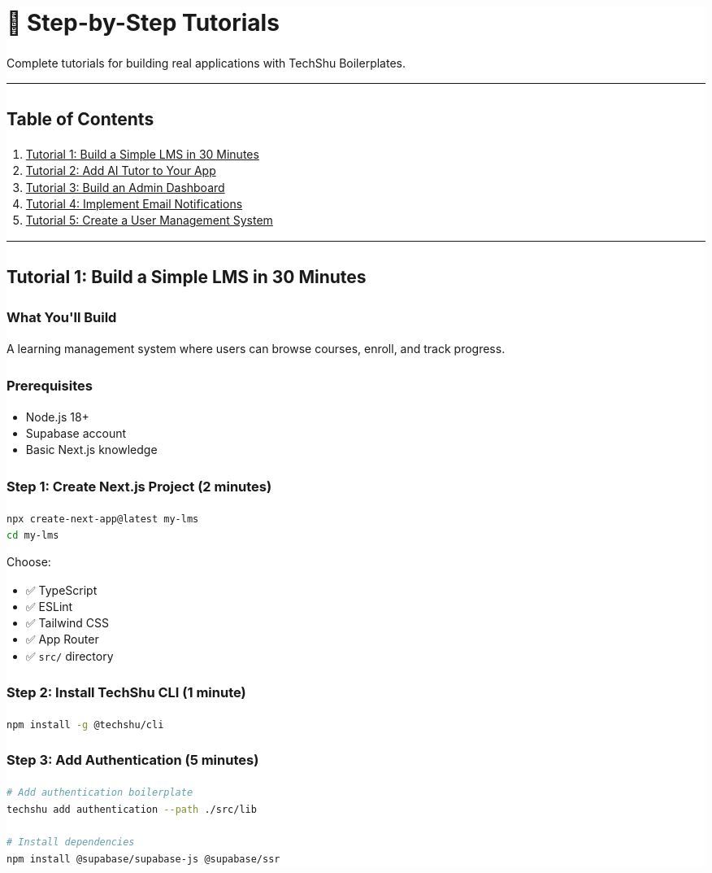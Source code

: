 # 📖 Step-by-Step Tutorials

Complete tutorials for building real applications with TechShu Boilerplates.

---

## Table of Contents

1. [Tutorial 1: Build a Simple LMS in 30 Minutes](#tutorial-1-build-a-simple-lms-in-30-minutes)
2. [Tutorial 2: Add AI Tutor to Your App](#tutorial-2-add-ai-tutor-to-your-app)
3. [Tutorial 3: Build an Admin Dashboard](#tutorial-3-build-an-admin-dashboard)
4. [Tutorial 4: Implement Email Notifications](#tutorial-4-implement-email-notifications)
5. [Tutorial 5: Create a User Management System](#tutorial-5-create-a-user-management-system)

---

## Tutorial 1: Build a Simple LMS in 30 Minutes

### What You'll Build
A learning management system where users can browse courses, enroll, and track progress.

### Prerequisites
- Node.js 18+
- Supabase account
- Basic Next.js knowledge

### Step 1: Create Next.js Project (2 minutes)

```bash
npx create-next-app@latest my-lms
cd my-lms
```

Choose:
- ✅ TypeScript
- ✅ ESLint
- ✅ Tailwind CSS
- ✅ App Router
- ✅ `src/` directory

### Step 2: Install TechShu CLI (1 minute)

```bash
npm install -g @techshu/cli
```

### Step 3: Add Authentication (5 minutes)

```bash
# Add authentication boilerplate
techshu add authentication --path ./src/lib

# Install dependencies
npm install @supabase/supabase-js @supabase/ssr
```
